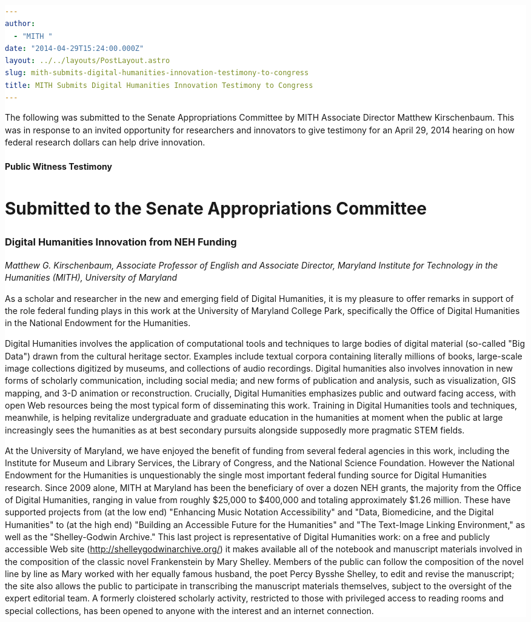 ```yaml
---
author:
  - "MITH "
date: "2014-04-29T15:24:00.000Z"
layout: ../../layouts/PostLayout.astro
slug: mith-submits-digital-humanities-innovation-testimony-to-congress
title: MITH Submits Digital Humanities Innovation Testimony to Congress
---
```


The following was submitted to the Senate Appropriations Committee by MITH Associate Director Matthew Kirschenbaum. This was in response to an invited opportunity for researchers and innovators to give testimony for an April 29, 2014 hearing on how federal research dollars can help drive innovation.

#### Public Witness Testimony

# Submitted to the Senate Appropriations Committee

### Digital Humanities Innovation from NEH Funding

_Matthew G. Kirschenbaum, Associate Professor of English and Associate Director, Maryland Institute for Technology in the Humanities (MITH), University of Maryland_

As a scholar and researcher in the new and emerging field of Digital Humanities, it is my pleasure to offer remarks in support of the role federal funding plays in this work at the University of Maryland College Park, specifically the Office of Digital Humanities in the National Endowment for the Humanities.

Digital Humanities involves the application of computational tools and techniques to large bodies of digital material (so-called "Big Data") drawn from the cultural heritage sector. Examples include textual corpora containing literally millions of books, large-scale image collections digitized by museums, and collections of audio recordings. Digital humanities also involves innovation in new forms of scholarly communication, including social media; and new forms of publication and analysis, such as visualization, GIS mapping, and 3-D animation or reconstruction. Crucially, Digital Humanities emphasizes public and outward facing access, with open Web resources being the most typical form of disseminating this work. Training in Digital Humanities tools and techniques, meanwhile, is helping revitalize undergraduate and graduate education in the humanities at moment when the public at large increasingly sees the humanities as at best secondary pursuits alongside supposedly more pragmatic STEM fields.

At the University of Maryland, we have enjoyed the benefit of funding from several federal agencies in this work, including the Institute for Museum and Library Services, the Library of Congress, and the National Science Foundation. However the National Endowment for the Humanities is unquestionably the single most important federal funding source for Digital Humanities research. Since 2009 alone, MITH at Maryland has been the beneficiary of over a dozen NEH grants, the majority from the Office of Digital Humanities, ranging in value from roughly $25,000 to $400,000 and totaling approximately \$1.26 million. These have supported projects from (at the low end) "Enhancing Music Notation Accessibility" and "Data, Biomedicine, and the Digital Humanities" to (at the high end) "Building an Accessible Future for the Humanities" and "The Text-Image Linking Environment," as well as the "Shelley-Godwin Archive." This last project is representative of Digital Humanities work: on a free and publicly accessible Web site (http://shelleygodwinarchive.org/) it makes available all of the notebook and manuscript materials involved in the composition of the classic novel Frankenstein by Mary Shelley. Members of the public can follow the composition of the novel line by line as Mary worked with her equally famous husband, the poet Percy Bysshe Shelley, to edit and revise the manuscript; the site also allows the public to participate in transcribing the manuscript materials themselves, subject to the oversight of the expert editorial team. A formerly cloistered scholarly activity, restricted to those with privileged access to reading rooms and special collections, has been opened to anyone with the interest and an internet connection.
